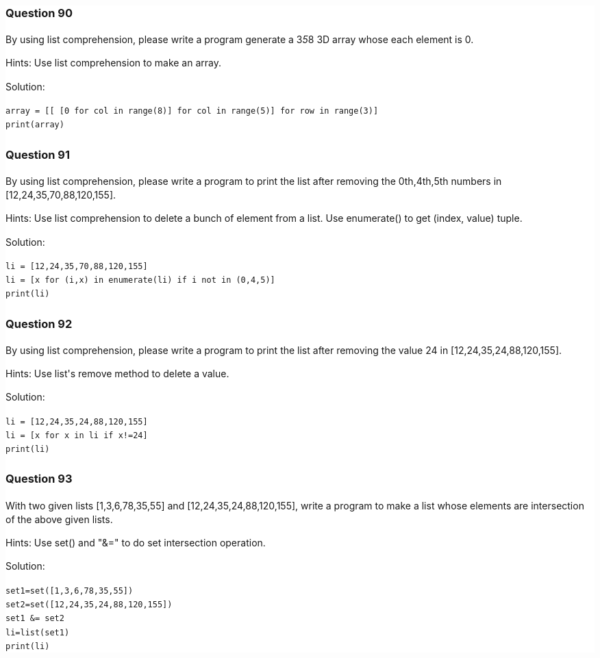 ### Question 90

By using list comprehension, please write a program generate a 3*5*8 3D array whose each element is 0.

Hints: Use list comprehension to make an array.

Solution:

```
array = [[ [0 for col in range(8)] for col in range(5)] for row in range(3)]
print(array)
```

### Question 91

By using list comprehension, please write a program to print the list after removing the 0th,4th,5th numbers in [12,24,35,70,88,120,155].

Hints: Use list comprehension to delete a bunch of element from a list. Use enumerate() to get (index, value) tuple.

Solution:

```
li = [12,24,35,70,88,120,155]
li = [x for (i,x) in enumerate(li) if i not in (0,4,5)]
print(li)
```

### Question 92

By using list comprehension, please write a program to print the list after removing the value 24 in [12,24,35,24,88,120,155].

Hints: Use list's remove method to delete a value.

Solution:

```
li = [12,24,35,24,88,120,155]
li = [x for x in li if x!=24]
print(li)
```

### Question 93

With two given lists [1,3,6,78,35,55] and [12,24,35,24,88,120,155], write a program to make a list whose elements are intersection of the above given lists.

Hints: Use set() and "&=" to do set intersection operation.

Solution:

```
set1=set([1,3,6,78,35,55])
set2=set([12,24,35,24,88,120,155])
set1 &= set2
li=list(set1)
print(li)
```

